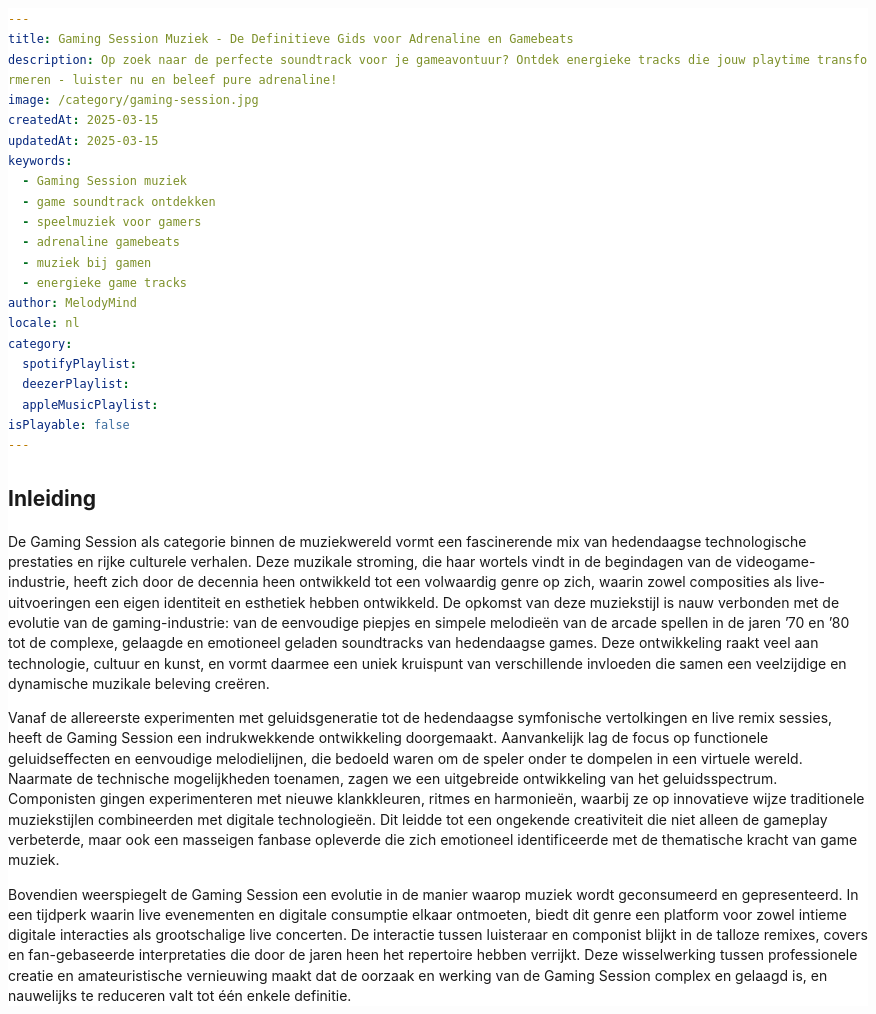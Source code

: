 ```yaml
---
title: Gaming Session Muziek - De Definitieve Gids voor Adrenaline en Gamebeats
description: Op zoek naar de perfecte soundtrack voor je gameavontuur? Ontdek energieke tracks die jouw playtime transformeren - luister nu en beleef pure adrenaline!
image: /category/gaming-session.jpg
createdAt: 2025-03-15
updatedAt: 2025-03-15
keywords:
  - Gaming Session muziek
  - game soundtrack ontdekken
  - speelmuziek voor gamers
  - adrenaline gamebeats
  - muziek bij gamen
  - energieke game tracks
author: MelodyMind
locale: nl
category:
  spotifyPlaylist: 
  deezerPlaylist: 
  appleMusicPlaylist: 
isPlayable: false
---
```



## Inleiding

De Gaming Session als categorie binnen de muziekwereld vormt een fascinerende mix van hedendaagse technologische prestaties en rijke culturele verhalen. Deze muzikale stroming, die haar wortels vindt in de begindagen van de videogame-industrie, heeft zich door de decennia heen ontwikkeld tot een volwaardig genre op zich, waarin zowel composities als live-uitvoeringen een eigen identiteit en esthetiek hebben ontwikkeld. De opkomst van deze muziekstijl is nauw verbonden met de evolutie van de gaming-industrie: van de eenvoudige piepjes en simpele melodieën van de arcade spellen in de jaren ’70 en ’80 tot de complexe, gelaagde en emotioneel geladen soundtracks van hedendaagse games. Deze ontwikkeling raakt veel aan technologie, cultuur en kunst, en vormt daarmee een uniek kruispunt van verschillende invloeden die samen een veelzijdige en dynamische muzikale beleving creëren.  

Vanaf de allereerste experimenten met geluidsgeneratie tot de hedendaagse symfonische vertolkingen en live remix sessies, heeft de Gaming Session een indrukwekkende ontwikkeling doorgemaakt. Aanvankelijk lag de focus op functionele geluidseffecten en eenvoudige melodielijnen, die bedoeld waren om de speler onder te dompelen in een virtuele wereld. Naarmate de technische mogelijkheden toenamen, zagen we een uitgebreide ontwikkeling van het geluidsspectrum. Componisten gingen experimenteren met nieuwe klankkleuren, ritmes en harmonieën, waarbij ze op innovatieve wijze traditionele muziekstijlen combineerden met digitale technologieën. Dit leidde tot een ongekende creativiteit die niet alleen de gameplay verbeterde, maar ook een masseigen fanbase opleverde die zich emotioneel identificeerde met de thematische kracht van game muziek.  

Bovendien weerspiegelt de Gaming Session een evolutie in de manier waarop muziek wordt geconsumeerd en gepresenteerd. In een tijdperk waarin live evenementen en digitale consumptie elkaar ontmoeten, biedt dit genre een platform voor zowel intieme digitale interacties als grootschalige live concerten. De interactie tussen luisteraar en componist blijkt in de talloze remixes, covers en fan-gebaseerde interpretaties die door de jaren heen het repertoire hebben verrijkt. Deze wisselwerking tussen professionele creatie en amateuristische vernieuwing maakt dat de oorzaak en werking van de Gaming Session complex en gelaagd is, en nauwelijks te reduceren valt tot één enkele definitie.  
